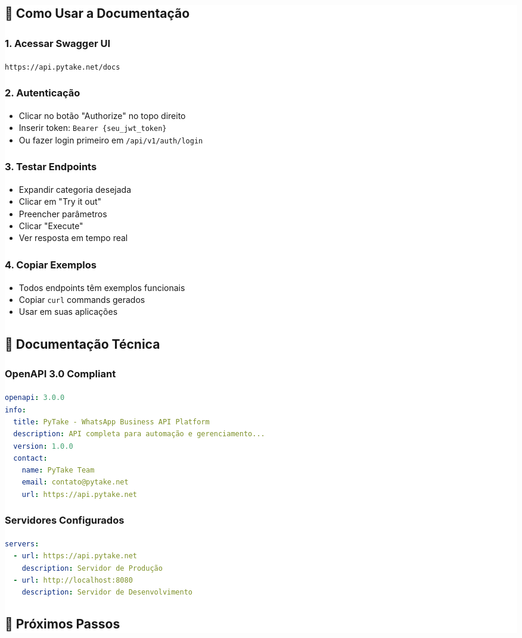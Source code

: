 ## 🚀 Como Usar a Documentação

### 1. Acessar Swagger UI
```
https://api.pytake.net/docs
```

### 2. Autenticação
- Clicar no botão "Authorize" no topo direito
- Inserir token: `Bearer {seu_jwt_token}`
- Ou fazer login primeiro em `/api/v1/auth/login`

### 3. Testar Endpoints
- Expandir categoria desejada
- Clicar em "Try it out"
- Preencher parâmetros
- Clicar "Execute"
- Ver resposta em tempo real

### 4. Copiar Exemplos
- Todos endpoints têm exemplos funcionais
- Copiar `curl` commands gerados
- Usar em suas aplicações

## 📖 Documentação Técnica

### OpenAPI 3.0 Compliant
```yaml
openapi: 3.0.0
info:
  title: PyTake - WhatsApp Business API Platform
  description: API completa para automação e gerenciamento...
  version: 1.0.0
  contact:
    name: PyTake Team
    email: contato@pytake.net
    url: https://api.pytake.net
```

### Servidores Configurados
```yaml
servers:
  - url: https://api.pytake.net
    description: Servidor de Produção
  - url: http://localhost:8080  
    description: Servidor de Desenvolvimento
```

## 🎯 Próximos Passos
